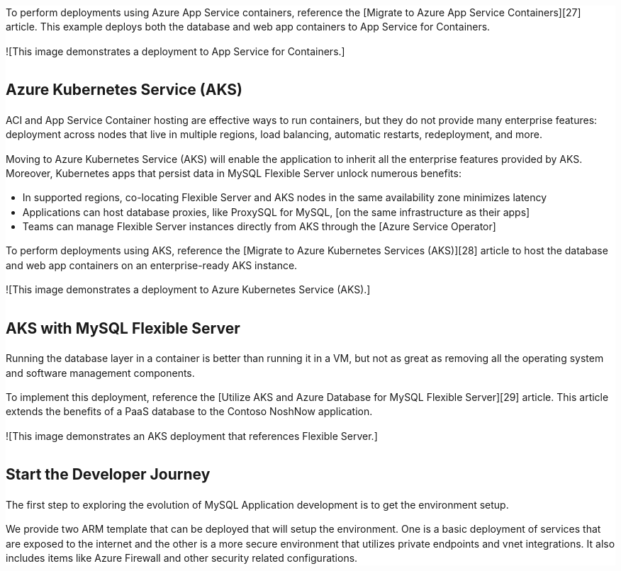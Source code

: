 To perform deployments using Azure App Service containers, reference the
[Migrate to Azure App Service Containers][27] article. This example
deploys both the database and web app containers to App Service for
Containers.

![This image demonstrates a deployment to App Service for Containers.]

## Azure Kubernetes Service (AKS)

ACI and App Service Container hosting are effective ways to run
containers, but they do not provide many enterprise features: deployment
across nodes that live in multiple regions, load balancing, automatic
restarts, redeployment, and more.

Moving to Azure Kubernetes Service (AKS) will enable the application to
inherit all the enterprise features provided by AKS. Moreover,
Kubernetes apps that persist data in MySQL Flexible Server unlock
numerous benefits:

-   In supported regions, co-locating Flexible Server and AKS nodes in
    the same availability zone minimizes latency
-   Applications can host database proxies, like ProxySQL for MySQL, [on
    the same infrastructure as their apps]
-   Teams can manage Flexible Server instances directly from AKS through
    the [Azure Service Operator]

To perform deployments using AKS, reference the [Migrate to Azure
Kubernetes Services (AKS)][28] article to host the database and web app
containers on an enterprise-ready AKS instance.

![This image demonstrates a deployment to Azure Kubernetes Service
(AKS).]

## AKS with MySQL Flexible Server

Running the database layer in a container is better than running it in a
VM, but not as great as removing all the operating system and software
management components.

To implement this deployment, reference the [Utilize AKS and Azure
Database for MySQL Flexible Server][29] article. This article extends
the benefits of a PaaS database to the Contoso NoshNow application.

![This image demonstrates an AKS deployment that references Flexible
Server.]

## Start the Developer Journey

The first step to exploring the evolution of MySQL Application
development is to get the environment setup.

We provide two ARM template that can be deployed that will setup the
environment. One is a basic deployment of services that are exposed to
the internet and the other is a more secure environment that utilizes
private endpoints and vnet integrations. It also includes items like
Azure Firewall and other security related configurations.
